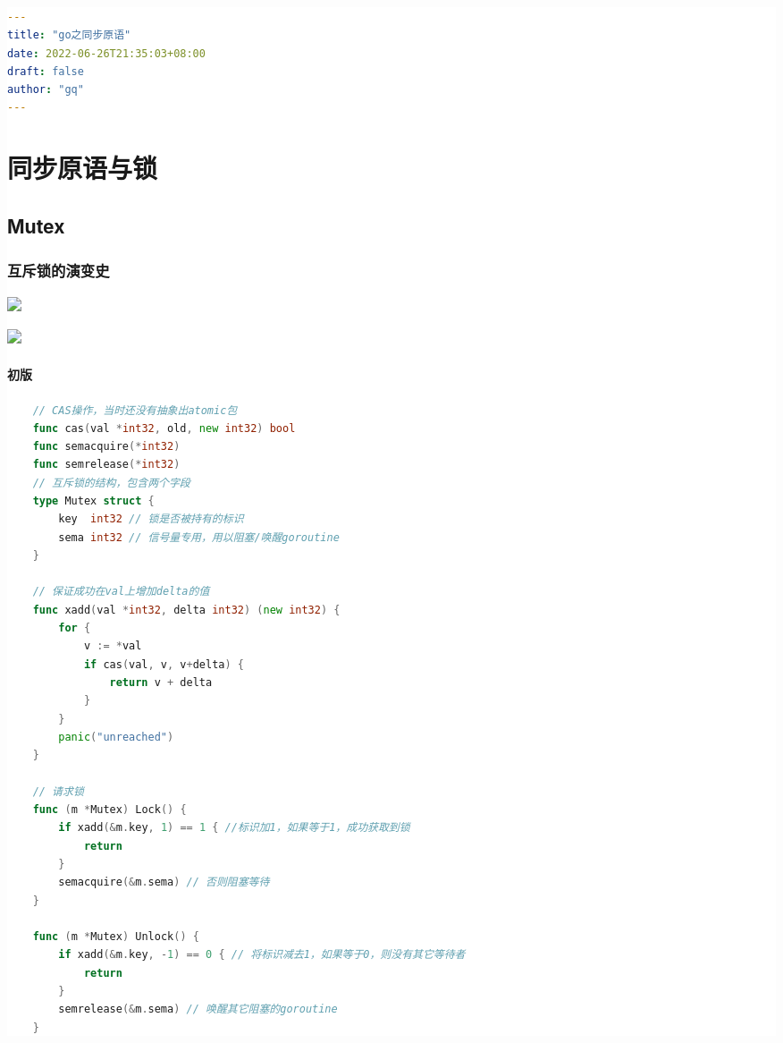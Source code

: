 ```yaml
---
title: "go之同步原语"
date: 2022-06-26T21:35:03+08:00
draft: false
author: "gq"
---
```


# 同步原语与锁

## Mutex

### 互斥锁的演变史

![](https://s2.loli.net/2022/06/10/IgzVObeT4rif6qc.png)

![](https://s2.loli.net/2022/06/13/j5gEfVOwHranRyF.png)

#### 初版

```go
    // CAS操作，当时还没有抽象出atomic包
    func cas(val *int32, old, new int32) bool
    func semacquire(*int32)
    func semrelease(*int32)
    // 互斥锁的结构，包含两个字段
    type Mutex struct {
        key  int32 // 锁是否被持有的标识
        sema int32 // 信号量专用，用以阻塞/唤醒goroutine
    }
    
    // 保证成功在val上增加delta的值
    func xadd(val *int32, delta int32) (new int32) {
        for {
            v := *val
            if cas(val, v, v+delta) {
                return v + delta
            }
        }
        panic("unreached")
    }
    
    // 请求锁
    func (m *Mutex) Lock() {
        if xadd(&m.key, 1) == 1 { //标识加1，如果等于1，成功获取到锁
            return
        }
        semacquire(&m.sema) // 否则阻塞等待
    }
    
    func (m *Mutex) Unlock() {
        if xadd(&m.key, -1) == 0 { // 将标识减去1，如果等于0，则没有其它等待者
            return
        }
        semrelease(&m.sema) // 唤醒其它阻塞的goroutine
    }
```

